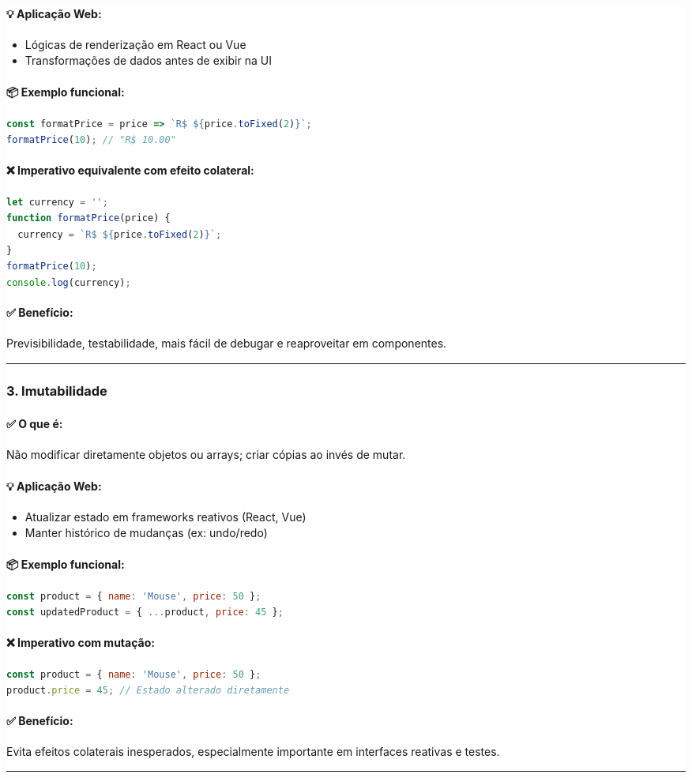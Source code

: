 #### 💡 Aplicação Web:

* Lógicas de renderização em React ou Vue
* Transformações de dados antes de exibir na UI

#### 📦 Exemplo funcional:

```js
const formatPrice = price => `R$ ${price.toFixed(2)}`;
formatPrice(10); // "R$ 10.00"
```

#### ❌ Imperativo equivalente com efeito colateral:

```js
let currency = '';
function formatPrice(price) {
  currency = `R$ ${price.toFixed(2)}`;
}
formatPrice(10);
console.log(currency);
```

#### ✅ Benefício:

Previsibilidade, testabilidade, mais fácil de debugar e reaproveitar em componentes.

---

### 3. **Imutabilidade**

#### ✅ O que é:

Não modificar diretamente objetos ou arrays; criar cópias ao invés de mutar.

#### 💡 Aplicação Web:

* Atualizar estado em frameworks reativos (React, Vue)
* Manter histórico de mudanças (ex: undo/redo)

#### 📦 Exemplo funcional:

```js
const product = { name: 'Mouse', price: 50 };
const updatedProduct = { ...product, price: 45 };
```

#### ❌ Imperativo com mutação:

```js
const product = { name: 'Mouse', price: 50 };
product.price = 45; // Estado alterado diretamente
```

#### ✅ Benefício:

Evita efeitos colaterais inesperados, especialmente importante em interfaces reativas e testes.

---